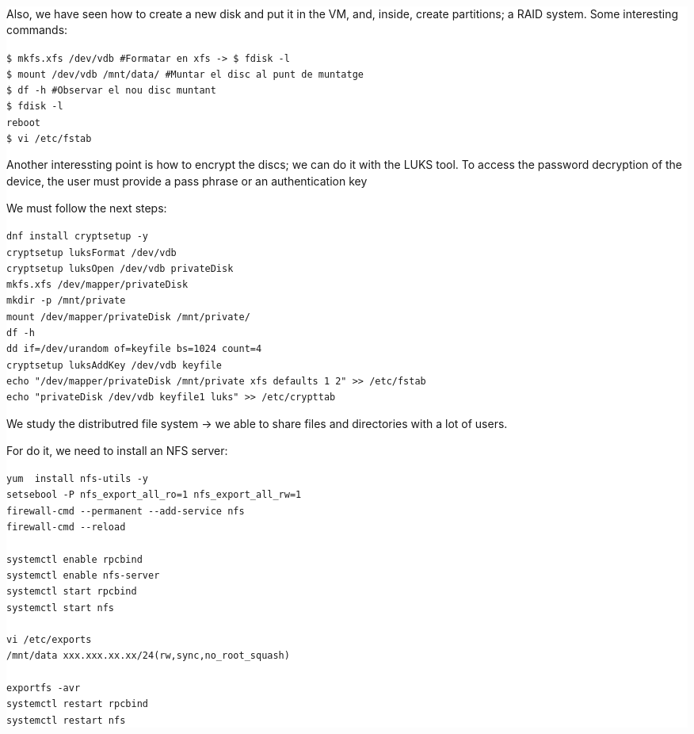 Also, we have seen how to create a new disk and put it in the VM, and, inside, create partitions; a RAID system. Some interesting commands:

```
$ mkfs.xfs /dev/vdb #Formatar en xfs -> $ fdisk -l 
$ mount /dev/vdb /mnt/data/ #Muntar el disc al punt de muntatge
$ df -h #Observar el nou disc muntant
$ fdisk -l
reboot
$ vi /etc/fstab

```

Another interessting point is how to encrypt the discs; we can do it with the LUKS tool. To access the password decryption of the device, the user must provide a pass phrase or an authentication key

We must follow the next steps:

```
dnf install cryptsetup -y
cryptsetup luksFormat /dev/vdb
cryptsetup luksOpen /dev/vdb privateDisk
mkfs.xfs /dev/mapper/privateDisk
mkdir -p /mnt/private
mount /dev/mapper/privateDisk /mnt/private/
df -h
dd if=/dev/urandom of=keyfile bs=1024 count=4
cryptsetup luksAddKey /dev/vdb keyfile
echo "/dev/mapper/privateDisk /mnt/private xfs defaults 1 2" >> /etc/fstab
echo "privateDisk /dev/vdb keyfile1 luks" >> /etc/crypttab
```

We study the distributred file system -> we able to share files and directories with a lot of users.

For do it, we need to install an NFS server:

```
yum  install nfs-utils -y
setsebool -P nfs_export_all_ro=1 nfs_export_all_rw=1 
firewall-cmd --permanent --add-service nfs
firewall-cmd --reload

systemctl enable rpcbind
systemctl enable nfs-server
systemctl start rpcbind
systemctl start nfs

vi /etc/exports
/mnt/data xxx.xxx.xx.xx/24(rw,sync,no_root_squash)

exportfs -avr
systemctl restart rpcbind
systemctl restart nfs
```
